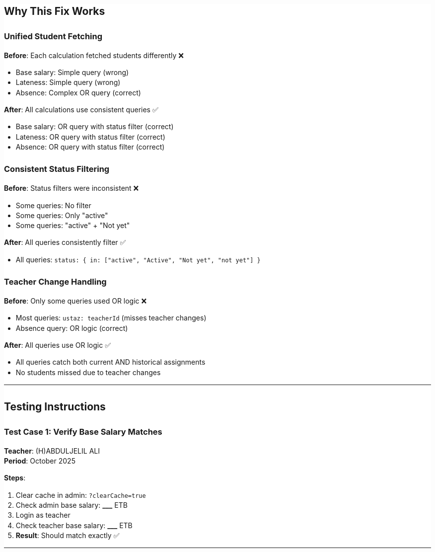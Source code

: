 
## Why This Fix Works

### Unified Student Fetching

**Before**: Each calculation fetched students differently ❌

- Base salary: Simple query (wrong)
- Lateness: Simple query (wrong)
- Absence: Complex OR query (correct)

**After**: All calculations use consistent queries ✅

- Base salary: OR query with status filter (correct)
- Lateness: OR query with status filter (correct)
- Absence: OR query with status filter (correct)

### Consistent Status Filtering

**Before**: Status filters were inconsistent ❌

- Some queries: No filter
- Some queries: Only "active"
- Some queries: "active" + "Not yet"

**After**: All queries consistently filter ✅

- All queries: `status: { in: ["active", "Active", "Not yet", "not yet"] }`

### Teacher Change Handling

**Before**: Only some queries used OR logic ❌

- Most queries: `ustaz: teacherId` (misses teacher changes)
- Absence query: OR logic (correct)

**After**: All queries use OR logic ✅

- All queries catch both current AND historical assignments
- No students missed due to teacher changes

---

## Testing Instructions

### Test Case 1: Verify Base Salary Matches

**Teacher**: (H)ABDULJELIL ALI  
**Period**: October 2025

**Steps**:

1. Clear cache in admin: `?clearCache=true`
2. Check admin base salary: **\_\_\_** ETB
3. Login as teacher
4. Check teacher base salary: **\_\_\_** ETB
5. **Result**: Should match exactly ✅

---